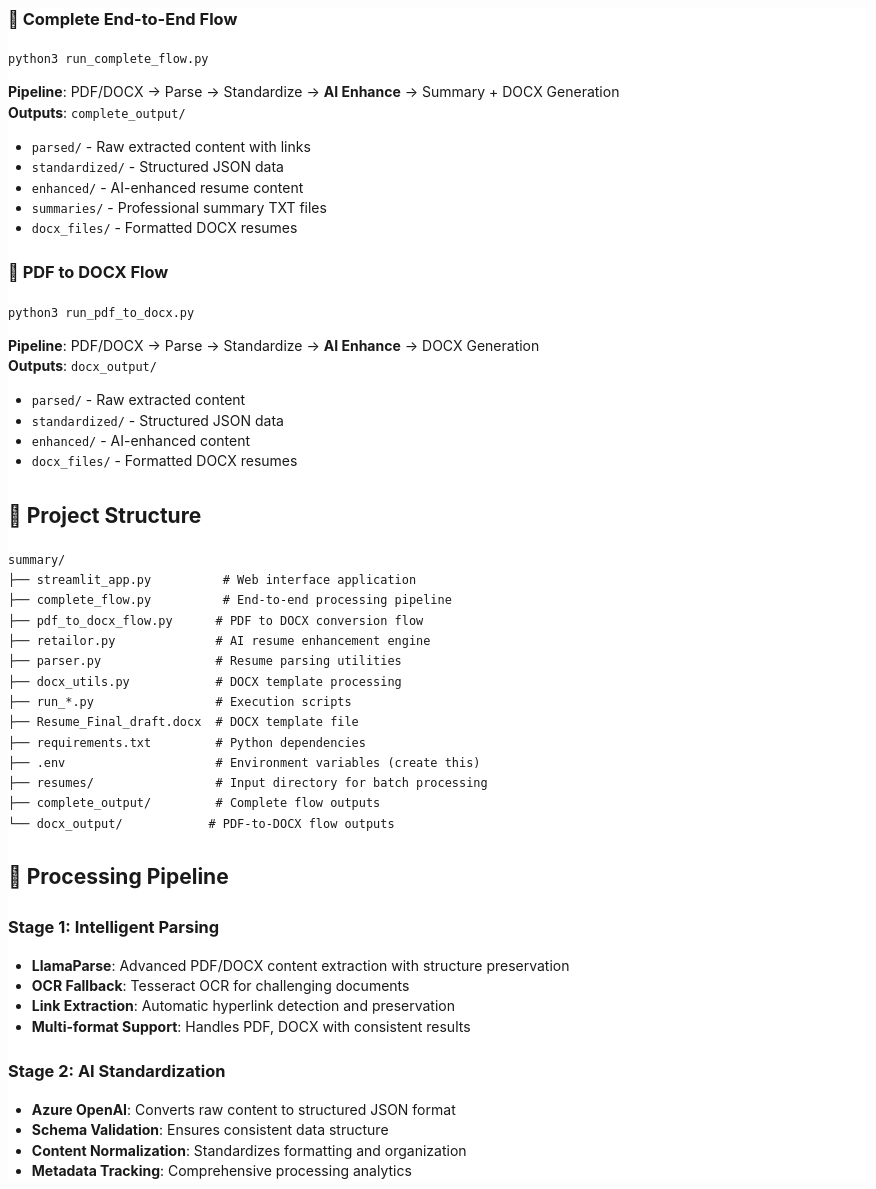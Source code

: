 ### 🎯 **Complete End-to-End Flow**
```bash
python3 run_complete_flow.py
```
**Pipeline**: PDF/DOCX → Parse → Standardize → **AI Enhance** → Summary + DOCX Generation  
**Outputs**: `complete_output/`
- `parsed/` - Raw extracted content with links
- `standardized/` - Structured JSON data
- `enhanced/` - AI-enhanced resume content
- `summaries/` - Professional summary TXT files  
- `docx_files/` - Formatted DOCX resumes

### 📄 **PDF to DOCX Flow**
```bash
python3 run_pdf_to_docx.py
```
**Pipeline**: PDF/DOCX → Parse → Standardize → **AI Enhance** → DOCX Generation  
**Outputs**: `docx_output/`
- `parsed/` - Raw extracted content
- `standardized/` - Structured JSON data
- `enhanced/` - AI-enhanced content
- `docx_files/` - Formatted DOCX resumes

## 📁 Project Structure

```
summary/
├── streamlit_app.py          # Web interface application
├── complete_flow.py          # End-to-end processing pipeline
├── pdf_to_docx_flow.py      # PDF to DOCX conversion flow
├── retailor.py              # AI resume enhancement engine
├── parser.py                # Resume parsing utilities
├── docx_utils.py            # DOCX template processing
├── run_*.py                 # Execution scripts
├── Resume_Final_draft.docx  # DOCX template file
├── requirements.txt         # Python dependencies
├── .env                     # Environment variables (create this)
├── resumes/                 # Input directory for batch processing
├── complete_output/         # Complete flow outputs
└── docx_output/            # PDF-to-DOCX flow outputs
```

## 🔧 Processing Pipeline

### Stage 1: **Intelligent Parsing**
- **LlamaParse**: Advanced PDF/DOCX content extraction with structure preservation
- **OCR Fallback**: Tesseract OCR for challenging documents
- **Link Extraction**: Automatic hyperlink detection and preservation
- **Multi-format Support**: Handles PDF, DOCX with consistent results

### Stage 2: **AI Standardization**
- **Azure OpenAI**: Converts raw content to structured JSON format
- **Schema Validation**: Ensures consistent data structure
- **Content Normalization**: Standardizes formatting and organization
- **Metadata Tracking**: Comprehensive processing analytics
